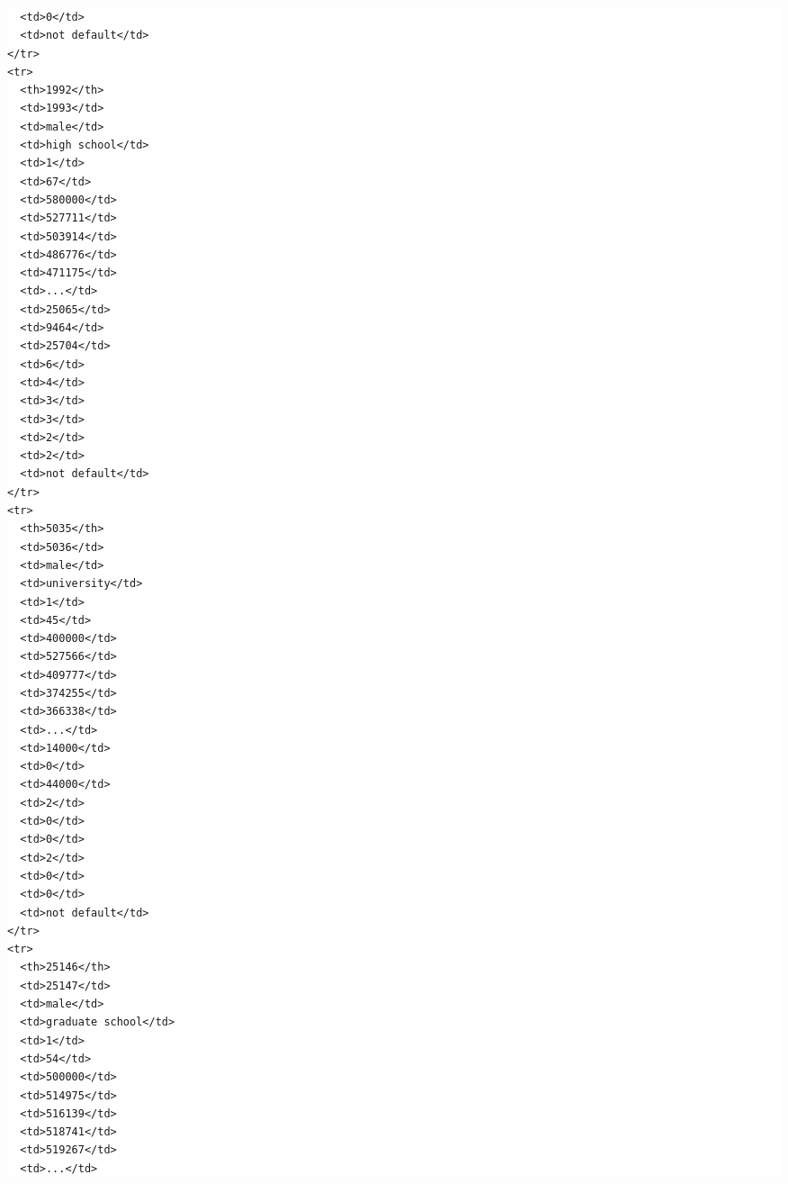       <td>0</td>
      <td>not default</td>
    </tr>
    <tr>
      <th>1992</th>
      <td>1993</td>
      <td>male</td>
      <td>high school</td>
      <td>1</td>
      <td>67</td>
      <td>580000</td>
      <td>527711</td>
      <td>503914</td>
      <td>486776</td>
      <td>471175</td>
      <td>...</td>
      <td>25065</td>
      <td>9464</td>
      <td>25704</td>
      <td>6</td>
      <td>4</td>
      <td>3</td>
      <td>3</td>
      <td>2</td>
      <td>2</td>
      <td>not default</td>
    </tr>
    <tr>
      <th>5035</th>
      <td>5036</td>
      <td>male</td>
      <td>university</td>
      <td>1</td>
      <td>45</td>
      <td>400000</td>
      <td>527566</td>
      <td>409777</td>
      <td>374255</td>
      <td>366338</td>
      <td>...</td>
      <td>14000</td>
      <td>0</td>
      <td>44000</td>
      <td>2</td>
      <td>0</td>
      <td>0</td>
      <td>2</td>
      <td>0</td>
      <td>0</td>
      <td>not default</td>
    </tr>
    <tr>
      <th>25146</th>
      <td>25147</td>
      <td>male</td>
      <td>graduate school</td>
      <td>1</td>
      <td>54</td>
      <td>500000</td>
      <td>514975</td>
      <td>516139</td>
      <td>518741</td>
      <td>519267</td>
      <td>...</td>